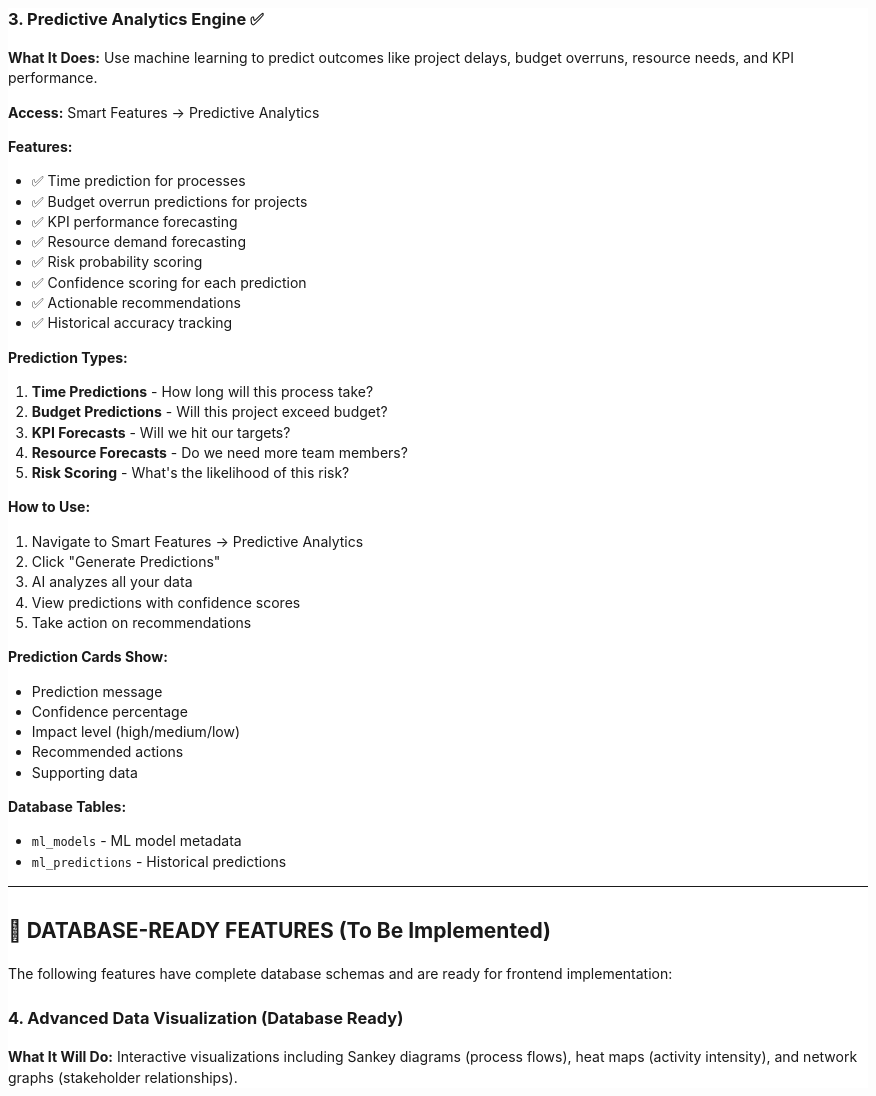 
### 3. Predictive Analytics Engine ✅

**What It Does:**
Use machine learning to predict outcomes like project delays, budget overruns, resource needs, and KPI performance.

**Access:** Smart Features → Predictive Analytics

**Features:**
- ✅ Time prediction for processes
- ✅ Budget overrun predictions for projects
- ✅ KPI performance forecasting
- ✅ Resource demand forecasting
- ✅ Risk probability scoring
- ✅ Confidence scoring for each prediction
- ✅ Actionable recommendations
- ✅ Historical accuracy tracking

**Prediction Types:**
1. **Time Predictions** - How long will this process take?
2. **Budget Predictions** - Will this project exceed budget?
3. **KPI Forecasts** - Will we hit our targets?
4. **Resource Forecasts** - Do we need more team members?
5. **Risk Scoring** - What's the likelihood of this risk?

**How to Use:**
1. Navigate to Smart Features → Predictive Analytics
2. Click "Generate Predictions"
3. AI analyzes all your data
4. View predictions with confidence scores
5. Take action on recommendations

**Prediction Cards Show:**
- Prediction message
- Confidence percentage
- Impact level (high/medium/low)
- Recommended actions
- Supporting data

**Database Tables:**
- `ml_models` - ML model metadata
- `ml_predictions` - Historical predictions

---

## 🔨 DATABASE-READY FEATURES (To Be Implemented)

The following features have complete database schemas and are ready for frontend implementation:

### 4. Advanced Data Visualization (Database Ready)

**What It Will Do:**
Interactive visualizations including Sankey diagrams (process flows), heat maps (activity intensity), and network graphs (stakeholder relationships).
